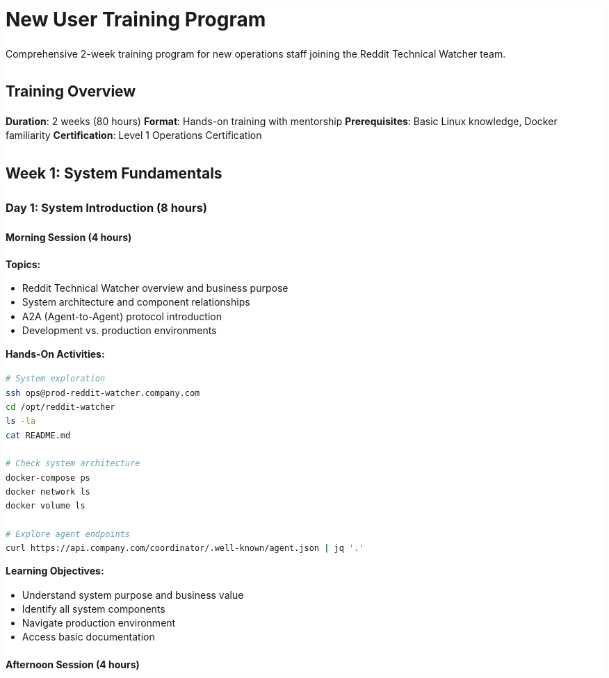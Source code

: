 # New User Training Program

Comprehensive 2-week training program for new operations staff joining the Reddit Technical Watcher team.

## Training Overview

**Duration**: 2 weeks (80 hours)
**Format**: Hands-on training with mentorship
**Prerequisites**: Basic Linux knowledge, Docker familiarity
**Certification**: Level 1 Operations Certification

## Week 1: System Fundamentals

### Day 1: System Introduction (8 hours)

#### Morning Session (4 hours)

**Topics:**

- Reddit Technical Watcher overview and business purpose
- System architecture and component relationships
- A2A (Agent-to-Agent) protocol introduction
- Development vs. production environments

**Hands-On Activities:**

```bash
# System exploration
ssh ops@prod-reddit-watcher.company.com
cd /opt/reddit-watcher
ls -la
cat README.md

# Check system architecture
docker-compose ps
docker network ls
docker volume ls

# Explore agent endpoints
curl https://api.company.com/coordinator/.well-known/agent.json | jq '.'
```

**Learning Objectives:**

- Understand system purpose and business value
- Identify all system components
- Navigate production environment
- Access basic documentation

#### Afternoon Session (4 hours)
